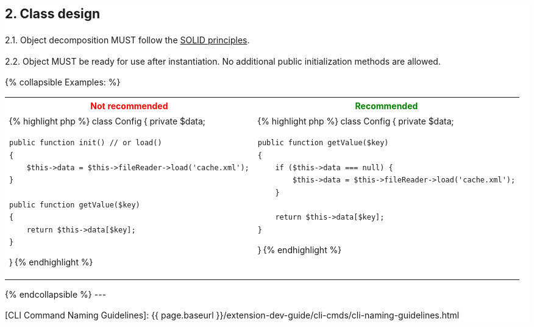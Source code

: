 ## 2. Class design

2.1. Object decomposition MUST follow the [SOLID principles].

2.2. Object MUST be ready for use after instantiation. No additional public initialization methods are allowed.

{% collapsible Examples: %}
<table>
    <tr>
        <th><span style="color: red">Not recommended</span></th>
        <th><span style="color: green">Recommended</span></th>
    </tr>
    <tr>
        <td>
{% highlight php %}
class Config
{
    private $data;

    public function init() // or load()
    {
        $this->data = $this->fileReader->load('cache.xml');
    }

    public function getValue($key)
    {
        return $this->data[$key];
    }
}
{% endhighlight %}
        </td>
        <td>
{% highlight php %}
class Config
{
    private $data;

    public function getValue($key)
    {
        if ($this->data === null) {
            $this->data = $this->fileReader->load('cache.xml');
        }

        return $this->data[$key];
    }
}
{% endhighlight %}
        </td>
    </tr>
</table>
{% endcollapsible %}
---


[RFC2119]: https://tools.ietf.org/html/rfc2119
[SOLID principles]: https://en.wikipedia.org/wiki/SOLID_(object-oriented_design)
[Temporal coupling]: http://blog.ploeh.dk/2011/05/24/DesignSmellTemporalCoupling/
[Law of Demeter]: https://en.wikipedia.org/wiki/Law_of_Demeter
[CQRS principle]: https://martinfowler.com/bliki/CQRS.html
[HTTP Protocol]: https://en.wikipedia.org/wiki/Hypertext_Transfer_Protocol
[HTTP Status Code]: https://www.w3.org/Protocols/rfc2616/rfc2616-sec9.html
[W3C Content Security Policy]: https://w3c.github.io/webappsec-csp/
[rules]: https://github.com/magento/magento2/blob/2.1/dev/tests/static/testsuite/Magento/Test/Js/_files/eslint/.eslintrc-magento
[CLI Command Naming Guidelines]: {{ page.baseurl }}/extension-dev-guide/cli-cmds/cli-naming-guidelines.html